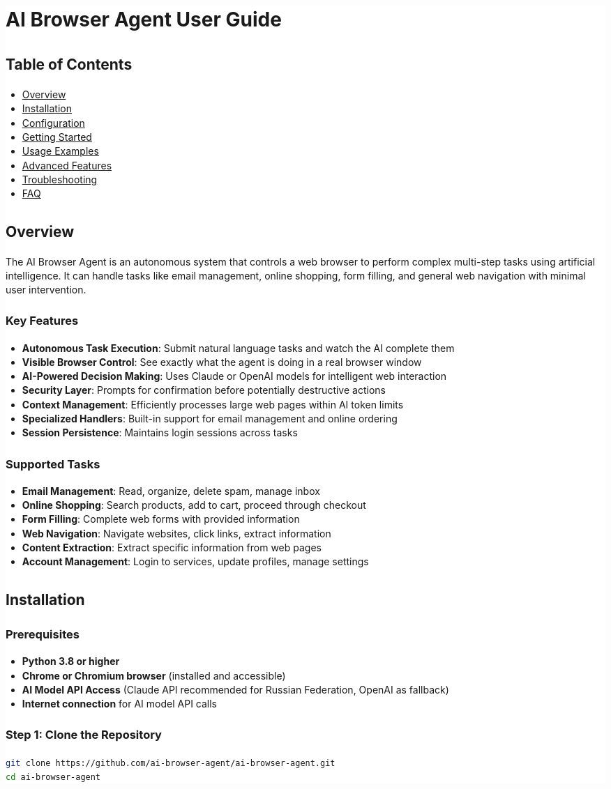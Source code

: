 # AI Browser Agent User Guide

## Table of Contents
- [Overview](#overview)
- [Installation](#installation)
- [Configuration](#configuration)
- [Getting Started](#getting-started)
- [Usage Examples](#usage-examples)
- [Advanced Features](#advanced-features)
- [Troubleshooting](#troubleshooting)
- [FAQ](#faq)

## Overview

The AI Browser Agent is an autonomous system that controls a web browser to perform complex multi-step tasks using artificial intelligence. It can handle tasks like email management, online shopping, form filling, and general web navigation with minimal user intervention.

### Key Features

- **Autonomous Task Execution**: Submit natural language tasks and watch the AI complete them
- **Visible Browser Control**: See exactly what the agent is doing in a real browser window
- **AI-Powered Decision Making**: Uses Claude or OpenAI models for intelligent web interaction
- **Security Layer**: Prompts for confirmation before potentially destructive actions
- **Context Management**: Efficiently processes large web pages within AI token limits
- **Specialized Handlers**: Built-in support for email management and online ordering
- **Session Persistence**: Maintains login sessions across tasks

### Supported Tasks

- **Email Management**: Read, organize, delete spam, manage inbox
- **Online Shopping**: Search products, add to cart, proceed through checkout
- **Form Filling**: Complete web forms with provided information
- **Web Navigation**: Navigate websites, click links, extract information
- **Content Extraction**: Extract specific information from web pages
- **Account Management**: Login to services, update profiles, manage settings

## Installation

### Prerequisites

- **Python 3.8 or higher**
- **Chrome or Chromium browser** (installed and accessible)
- **AI Model API Access** (Claude API recommended for Russian Federation, OpenAI as fallback)
- **Internet connection** for AI model API calls

### Step 1: Clone the Repository

```bash
git clone https://github.com/ai-browser-agent/ai-browser-agent.git
cd ai-browser-agent
```
